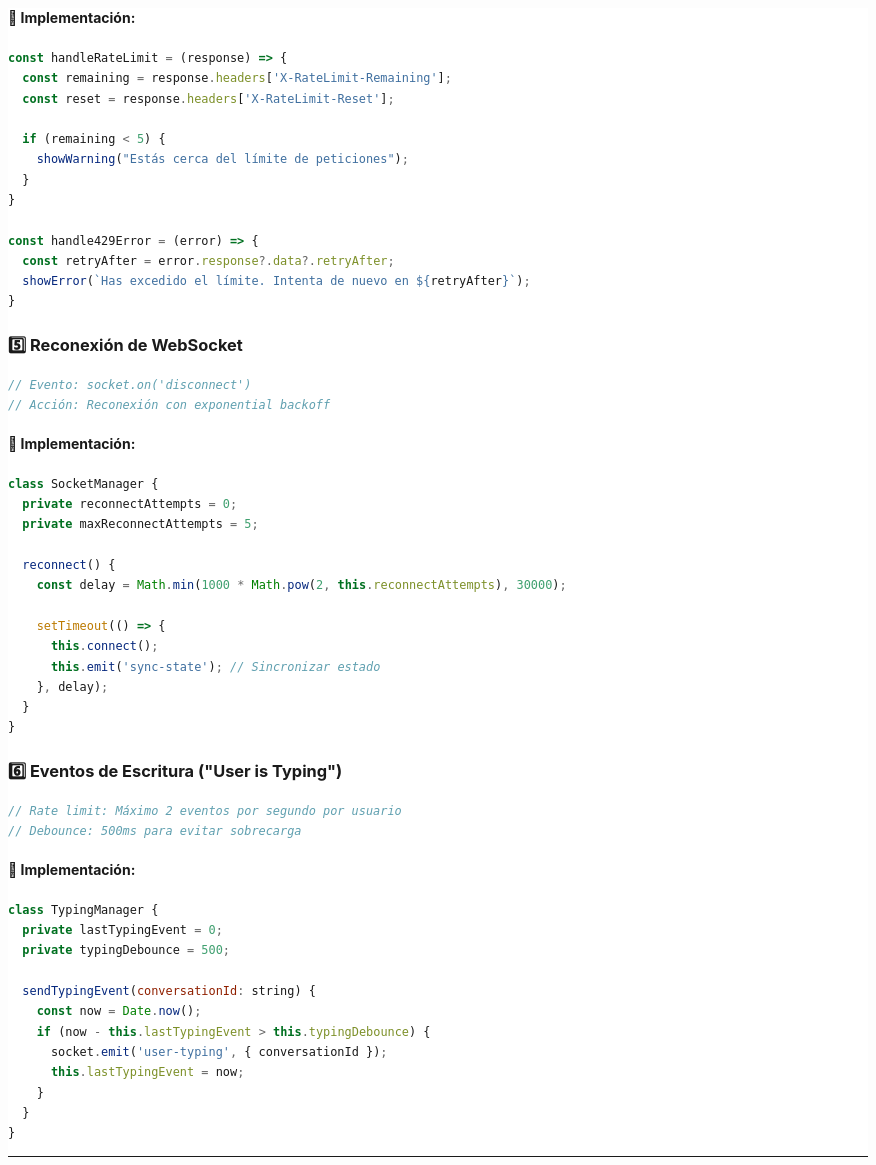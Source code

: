 #### 🎯 Implementación:
```javascript
const handleRateLimit = (response) => {
  const remaining = response.headers['X-RateLimit-Remaining'];
  const reset = response.headers['X-RateLimit-Reset'];
  
  if (remaining < 5) {
    showWarning("Estás cerca del límite de peticiones");
  }
}

const handle429Error = (error) => {
  const retryAfter = error.response?.data?.retryAfter;
  showError(`Has excedido el límite. Intenta de nuevo en ${retryAfter}`);
}
```

### 5️⃣ Reconexión de WebSocket
```javascript
// Evento: socket.on('disconnect')
// Acción: Reconexión con exponential backoff
```

#### 🎯 Implementación:
```javascript
class SocketManager {
  private reconnectAttempts = 0;
  private maxReconnectAttempts = 5;
  
  reconnect() {
    const delay = Math.min(1000 * Math.pow(2, this.reconnectAttempts), 30000);
    
    setTimeout(() => {
      this.connect();
      this.emit('sync-state'); // Sincronizar estado
    }, delay);
  }
}
```

### 6️⃣ Eventos de Escritura ("User is Typing")
```javascript
// Rate limit: Máximo 2 eventos por segundo por usuario
// Debounce: 500ms para evitar sobrecarga
```

#### 🎯 Implementación:
```javascript
class TypingManager {
  private lastTypingEvent = 0;
  private typingDebounce = 500;
  
  sendTypingEvent(conversationId: string) {
    const now = Date.now();
    if (now - this.lastTypingEvent > this.typingDebounce) {
      socket.emit('user-typing', { conversationId });
      this.lastTypingEvent = now;
    }
  }
}
```

---